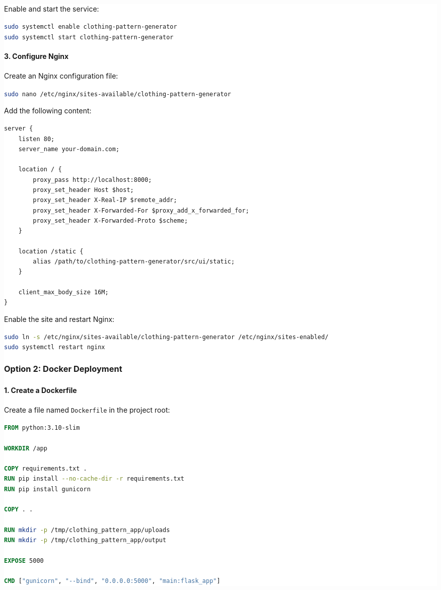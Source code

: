 Enable and start the service:

```bash
sudo systemctl enable clothing-pattern-generator
sudo systemctl start clothing-pattern-generator
```

#### 3. Configure Nginx

Create an Nginx configuration file:

```bash
sudo nano /etc/nginx/sites-available/clothing-pattern-generator
```

Add the following content:

```
server {
    listen 80;
    server_name your-domain.com;

    location / {
        proxy_pass http://localhost:8000;
        proxy_set_header Host $host;
        proxy_set_header X-Real-IP $remote_addr;
        proxy_set_header X-Forwarded-For $proxy_add_x_forwarded_for;
        proxy_set_header X-Forwarded-Proto $scheme;
    }

    location /static {
        alias /path/to/clothing-pattern-generator/src/ui/static;
    }

    client_max_body_size 16M;
}
```

Enable the site and restart Nginx:

```bash
sudo ln -s /etc/nginx/sites-available/clothing-pattern-generator /etc/nginx/sites-enabled/
sudo systemctl restart nginx
```

### Option 2: Docker Deployment

#### 1. Create a Dockerfile

Create a file named `Dockerfile` in the project root:

```dockerfile
FROM python:3.10-slim

WORKDIR /app

COPY requirements.txt .
RUN pip install --no-cache-dir -r requirements.txt
RUN pip install gunicorn

COPY . .

RUN mkdir -p /tmp/clothing_pattern_app/uploads
RUN mkdir -p /tmp/clothing_pattern_app/output

EXPOSE 5000

CMD ["gunicorn", "--bind", "0.0.0.0:5000", "main:flask_app"]
```
